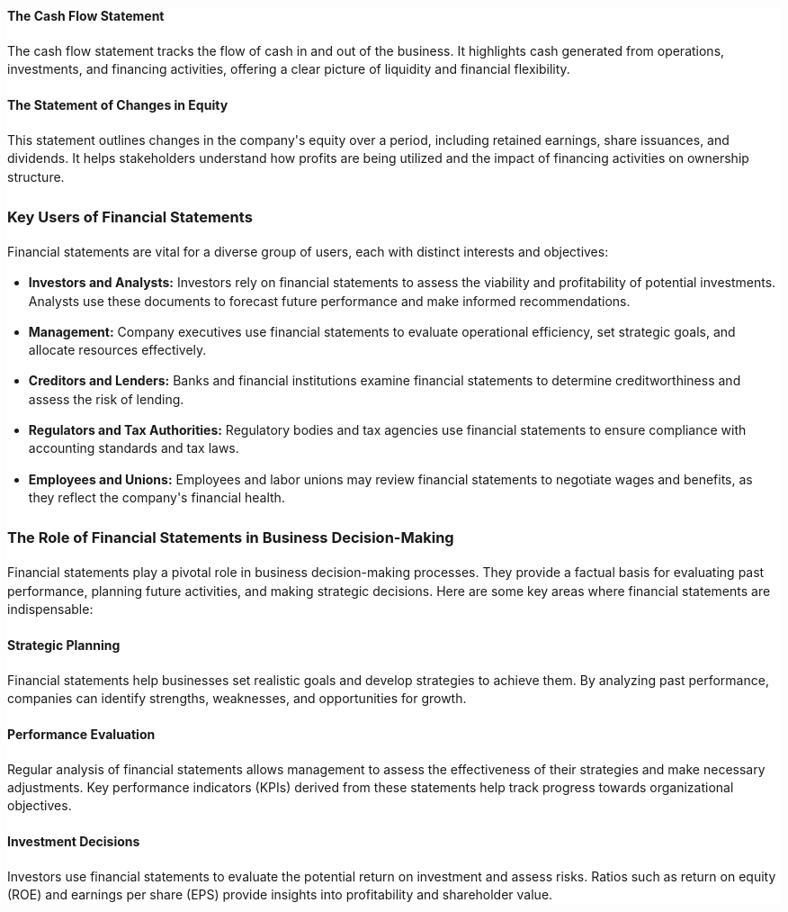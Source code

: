 #### The Cash Flow Statement

The cash flow statement tracks the flow of cash in and out of the business. It highlights cash generated from operations, investments, and financing activities, offering a clear picture of liquidity and financial flexibility.

#### The Statement of Changes in Equity

This statement outlines changes in the company's equity over a period, including retained earnings, share issuances, and dividends. It helps stakeholders understand how profits are being utilized and the impact of financing activities on ownership structure.

### Key Users of Financial Statements

Financial statements are vital for a diverse group of users, each with distinct interests and objectives:

- **Investors and Analysts:** Investors rely on financial statements to assess the viability and profitability of potential investments. Analysts use these documents to forecast future performance and make informed recommendations.

- **Management:** Company executives use financial statements to evaluate operational efficiency, set strategic goals, and allocate resources effectively.

- **Creditors and Lenders:** Banks and financial institutions examine financial statements to determine creditworthiness and assess the risk of lending.

- **Regulators and Tax Authorities:** Regulatory bodies and tax agencies use financial statements to ensure compliance with accounting standards and tax laws.

- **Employees and Unions:** Employees and labor unions may review financial statements to negotiate wages and benefits, as they reflect the company's financial health.

### The Role of Financial Statements in Business Decision-Making

Financial statements play a pivotal role in business decision-making processes. They provide a factual basis for evaluating past performance, planning future activities, and making strategic decisions. Here are some key areas where financial statements are indispensable:

#### Strategic Planning

Financial statements help businesses set realistic goals and develop strategies to achieve them. By analyzing past performance, companies can identify strengths, weaknesses, and opportunities for growth.

#### Performance Evaluation

Regular analysis of financial statements allows management to assess the effectiveness of their strategies and make necessary adjustments. Key performance indicators (KPIs) derived from these statements help track progress towards organizational objectives.

#### Investment Decisions

Investors use financial statements to evaluate the potential return on investment and assess risks. Ratios such as return on equity (ROE) and earnings per share (EPS) provide insights into profitability and shareholder value.
